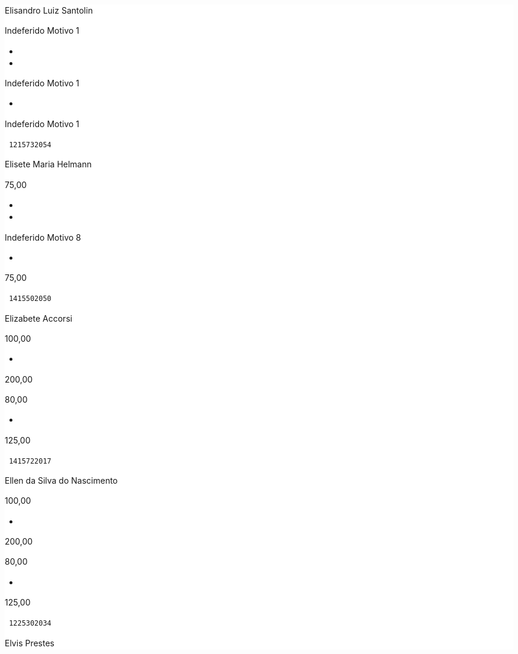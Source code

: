    Elisandro Luiz Santolin

   Indeferido Motivo 1

   -

   -

   Indeferido Motivo 1

   -

   Indeferido Motivo 1

     1215732054

   Elisete Maria Helmann

   75,00

   -

   -

   Indeferido Motivo 8

   -

   75,00

     1415502050

   Elizabete Accorsi

   100,00

   -

   200,00

   80,00

   -

   125,00

     1415722017

   Ellen da Silva do Nascimento

   100,00

   -

   200,00

   80,00

   -

   125,00

     1225302034

   Elvis Prestes
